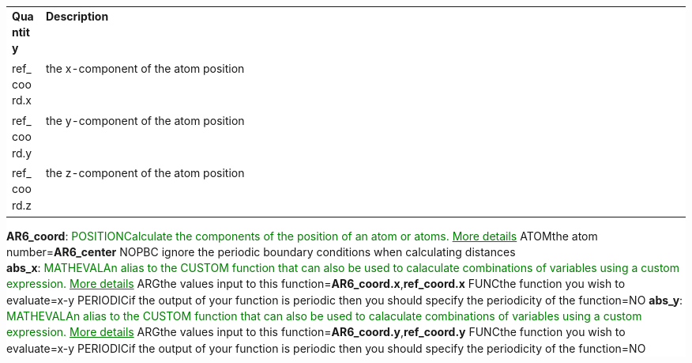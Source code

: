 <span style="display:none;" id="data/input/MacroD2_I189R_input/metad_35ang.datref_coord">The POSITION action with label <b>ref_coord</b> calculates the following quantities:<table  align="center" frame="void" width="95%" cellpadding="5%"><tr><td width="5%"><b> Quantity </b>  </td><td><b> Description </b> </td></tr><tr><td width="5%">ref_coord.x</td><td>the x-component of the atom position</td></tr><tr><td width="5%">ref_coord.y</td><td>the y-component of the atom position</td></tr><tr><td width="5%">ref_coord.z</td><td>the z-component of the atom position</td></tr></table></span><b name="data/input/MacroD2_I189R_input/metad_35ang.datAR6_coord" onclick='showPath("data/input/MacroD2_I189R_input/metad_35ang.dat","data/input/MacroD2_I189R_input/metad_35ang.datAR6_coord","data/input/MacroD2_I189R_input/metad_35ang.datAR6_coord","brown")'>AR6_coord</b>: <span class="plumedtooltip" style="color:green">POSITION<span class="right">Calculate the components of the position of an atom or atoms. <a href="https://www.plumed.org/doc-master/user-doc/html/POSITION" style="color:green">More details</a><i></i></span></span> <span class="plumedtooltip">ATOM<span class="right">the atom number<i></i></span></span>=<b name="data/input/MacroD2_I189R_input/metad_35ang.datAR6_center">AR6_center</b> <span class="plumedtooltip">NOPBC<span class="right"> ignore the periodic boundary conditions when calculating distances<i></i></span></span>
<br/><span style="display:none;" id="data/input/MacroD2_I189R_input/metad_35ang.datAR6_coord">The POSITION action with label <b>AR6_coord</b> calculates the following quantities:<table  align="center" frame="void" width="95%" cellpadding="5%"><tr><td width="5%"><b> Quantity </b>  </td><td><b> Description </b> </td></tr><tr><td width="5%">AR6_coord.x</td><td>the x-component of the atom position</td></tr><tr><td width="5%">AR6_coord.y</td><td>the y-component of the atom position</td></tr><tr><td width="5%">AR6_coord.z</td><td>the z-component of the atom position</td></tr></table></span><b name="data/input/MacroD2_I189R_input/metad_35ang.databs_x" onclick='showPath("data/input/MacroD2_I189R_input/metad_35ang.dat","data/input/MacroD2_I189R_input/metad_35ang.databs_x","data/input/MacroD2_I189R_input/metad_35ang.databs_x","brown")'>abs_x</b>: <span class="plumedtooltip" style="color:green">MATHEVAL<span class="right">An alias to the CUSTOM function that can also be used to calaculate combinations of variables using a custom expression. <a href="https://www.plumed.org/doc-master/user-doc/html/MATHEVAL" style="color:green">More details</a><i></i></span></span> <span class="plumedtooltip">ARG<span class="right">the values input to this function<i></i></span></span>=<b name="data/input/MacroD2_I189R_input/metad_35ang.datAR6_coord">AR6_coord.x</b>,<b name="data/input/MacroD2_I189R_input/metad_35ang.datref_coord">ref_coord.x</b> <span class="plumedtooltip">FUNC<span class="right">the function you wish to evaluate<i></i></span></span>=x-y <span class="plumedtooltip">PERIODIC<span class="right">if the output of your function is periodic then you should specify the periodicity of the function<i></i></span></span>=NO
<span style="display:none;" id="data/input/MacroD2_I189R_input/metad_35ang.databs_x">The MATHEVAL action with label <b>abs_x</b> calculates the following quantities:<table  align="center" frame="void" width="95%" cellpadding="5%"><tr><td width="5%"><b> Quantity </b>  </td><td><b> Description </b> </td></tr><tr><td width="5%">abs_x.value</td><td>an arbitrary function</td></tr></table></span><b name="data/input/MacroD2_I189R_input/metad_35ang.databs_y" onclick='showPath("data/input/MacroD2_I189R_input/metad_35ang.dat","data/input/MacroD2_I189R_input/metad_35ang.databs_y","data/input/MacroD2_I189R_input/metad_35ang.databs_y","brown")'>abs_y</b>: <span class="plumedtooltip" style="color:green">MATHEVAL<span class="right">An alias to the CUSTOM function that can also be used to calaculate combinations of variables using a custom expression. <a href="https://www.plumed.org/doc-master/user-doc/html/MATHEVAL" style="color:green">More details</a><i></i></span></span> <span class="plumedtooltip">ARG<span class="right">the values input to this function<i></i></span></span>=<b name="data/input/MacroD2_I189R_input/metad_35ang.datAR6_coord">AR6_coord.y</b>,<b name="data/input/MacroD2_I189R_input/metad_35ang.datref_coord">ref_coord.y</b> <span class="plumedtooltip">FUNC<span class="right">the function you wish to evaluate<i></i></span></span>=x-y <span class="plumedtooltip">PERIODIC<span class="right">if the output of your function is periodic then you should specify the periodicity of the function<i></i></span></span>=NO